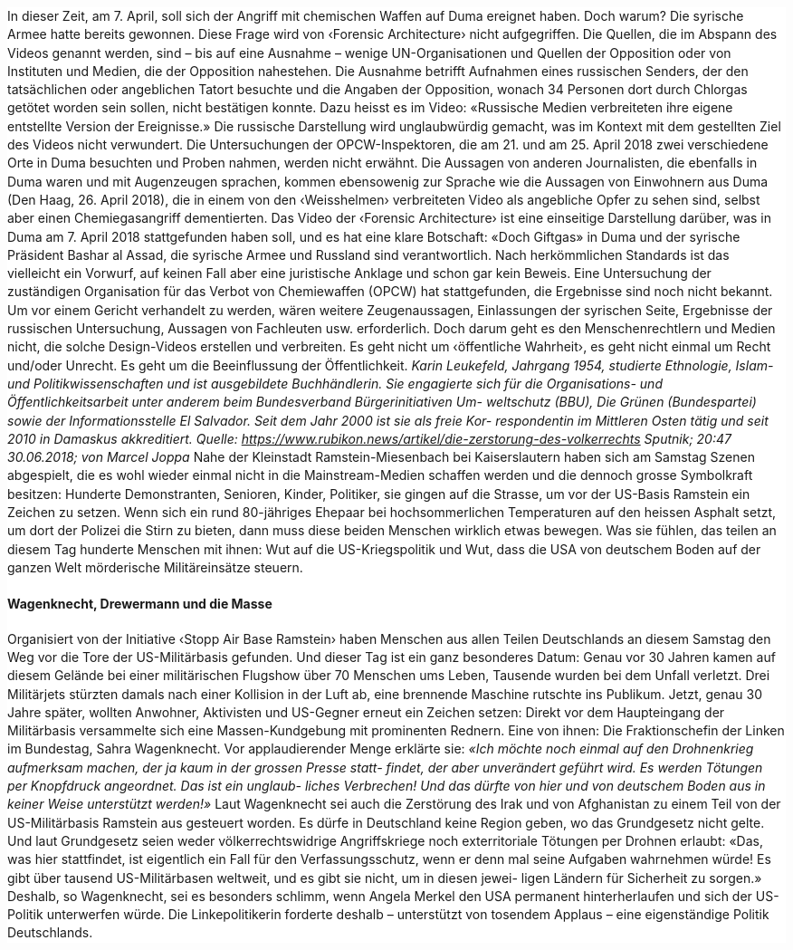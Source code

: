 In dieser Zeit, am 7. April, soll sich der Angriff mit chemischen Waffen auf Duma ereignet haben. Doch warum? Die syrische Armee hatte bereits gewonnen. Diese Frage wird von ‹Forensic Architecture› nicht aufgegriffen.
Die Quellen, die im Abspann des Videos genannt werden, sind – bis auf eine Ausnahme – wenige UN-Organisationen und Quellen der Opposition oder von Instituten und Medien, die der Opposition nahestehen. Die Ausnahme betrifft Aufnahmen eines russischen Senders, der den tatsächlichen oder angeblichen Tatort besuchte und die Angaben der Opposition, wonach 34 Personen dort durch Chlorgas getötet worden sein sollen, nicht bestätigen konnte. Dazu heisst es im Video: «Russische Medien verbreiteten ihre eigene entstellte Version der Ereignisse.» Die russische Darstellung wird unglaubwürdig gemacht, was im Kontext mit dem gestellten Ziel des Videos nicht verwundert. Die Untersuchungen der OPCW-Inspektoren, die am 21. und am 25. April 2018 zwei verschiedene Orte in Duma besuchten und Proben nahmen, werden nicht erwähnt. Die Aussagen von anderen Journalisten, die ebenfalls in Duma waren und mit Augenzeugen sprachen, kommen ebensowenig zur Sprache wie die Aussagen von Einwohnern aus Duma (Den Haag, 26. April 2018), die in einem von den ‹Weisshelmen› verbreiteten Video als angebliche Opfer zu sehen sind, selbst aber einen Chemiegasangriff dementierten.
Das Video der ‹Forensic Architecture› ist eine einseitige Darstellung darüber, was in Duma am 7. April 2018 stattgefunden haben soll, und es hat eine klare Botschaft: «Doch Giftgas» in Duma und der syrische Präsident Bashar al Assad, die syrische Armee und Russland sind verantwortlich.
Nach herkömmlichen Standards ist das vielleicht ein Vorwurf, auf keinen Fall aber eine juristische Anklage und schon gar kein Beweis. Eine Untersuchung der zuständigen Organisation für das Verbot von Chemiewaffen (OPCW) hat stattgefunden, die Ergebnisse sind noch nicht bekannt. Um vor einem Gericht verhandelt zu werden, wären weitere Zeugenaussagen, Einlassungen der syrischen Seite, Ergebnisse der russischen Untersuchung, Aussagen von Fachleuten usw. erforderlich.
Doch darum geht es den Menschenrechtlern und Medien nicht, die solche Design-Videos erstellen und verbreiten. Es geht nicht um ‹öffentliche Wahrheit›, es geht nicht einmal um Recht und/oder Unrecht. Es geht um die Beeinflussung der Öffentlichkeit.
_Karin Leukefeld, Jahrgang 1954, studierte Ethnologie, Islam- und Politikwissenschaften und ist ausgebildete Buchhändlerin._ _Sie engagierte sich für die Organisations- und Öffentlichkeitsarbeit unter anderem beim Bundesverband Bürgerinitiativen Um-_ _weltschutz (BBU), Die Grünen (Bundespartei) sowie der Informationsstelle El Salvador. Seit dem Jahr 2000 ist sie als freie Kor-_ _respondentin im Mittleren Osten tätig und seit 2010 in Damaskus akkreditiert._ _Quelle: https://www.rubikon.news/artikel/die-zerstorung-des-volkerrechts_ _Sputnik; 20:47 30.06.2018; von Marcel Joppa_ Nahe der Kleinstadt Ramstein-Miesenbach bei Kaiserslautern haben sich am Samstag Szenen abgespielt, die es wohl wieder einmal nicht in die Mainstream-Medien schaffen werden und die dennoch grosse Symbolkraft besitzen: Hunderte Demonstranten, Senioren, Kinder, Politiker, sie gingen auf die Strasse, um vor der US-Basis Ramstein ein Zeichen zu setzen.
Wenn sich ein rund 80-jähriges Ehepaar bei hochsommerlichen Temperaturen auf den heissen Asphalt setzt, um dort der Polizei die Stirn zu bieten, dann muss diese beiden Menschen wirklich etwas bewegen. Was sie fühlen, das teilen an diesem Tag hunderte Menschen mit ihnen: Wut auf die US-Kriegspolitik und Wut, dass die USA von deutschem Boden auf der ganzen Welt mörderische Militäreinsätze steuern.
#### Wagenknecht, Drewermann und die Masse
Organisiert von der Initiative ‹Stopp Air Base Ramstein› haben Menschen aus allen Teilen Deutschlands an diesem Samstag den Weg vor die Tore der US-Militärbasis gefunden. Und dieser Tag ist ein ganz besonderes Datum: Genau vor 30 Jahren kamen auf diesem Gelände bei einer militärischen Flugshow über 70 Menschen ums Leben, Tausende wurden bei dem Unfall verletzt. Drei Militärjets stürzten damals nach einer Kollision in der Luft ab, eine brennende Maschine rutschte ins Publikum.
Jetzt, genau 30 Jahre später, wollten Anwohner, Aktivisten und US-Gegner erneut ein Zeichen setzen: Direkt vor dem Haupteingang der Militärbasis versammelte sich eine Massen-Kundgebung mit prominenten Rednern.
Eine von ihnen: Die Fraktionschefin der Linken im Bundestag, Sahra Wagenknecht. Vor applaudierender Menge erklärte sie: _«Ich möchte noch einmal auf den Drohnenkrieg aufmerksam machen, der ja kaum in der grossen Presse statt-_ _findet, der aber unverändert geführt wird. Es werden Tötungen per Knopfdruck angeordnet. Das ist ein unglaub-_ _liches Verbrechen! Und das dürfte von hier und von deutschem Boden aus in keiner Weise unterstützt werden!»_ Laut Wagenknecht sei auch die Zerstörung des Irak und von Afghanistan zu einem Teil von der US-Militärbasis Ramstein aus gesteuert worden. Es dürfe in Deutschland keine Region geben, wo das Grundgesetz nicht gelte. Und laut Grundgesetz seien weder völkerrechtswidrige Angriffskriege noch exterritoriale Tötungen per Drohnen erlaubt: «Das, was hier stattfindet, ist eigentlich ein Fall für den Verfassungsschutz, wenn er denn mal seine Aufgaben wahrnehmen würde! Es gibt über tausend US-Militärbasen weltweit, und es gibt sie nicht, um in diesen jewei- ligen Ländern für Sicherheit zu sorgen.» Deshalb, so Wagenknecht, sei es besonders schlimm, wenn Angela Merkel den USA permanent hinterherlaufen und sich der US-Politik unterwerfen würde. Die Linkepolitikerin forderte deshalb – unterstützt von tosendem Applaus – eine eigenständige Politik Deutschlands.